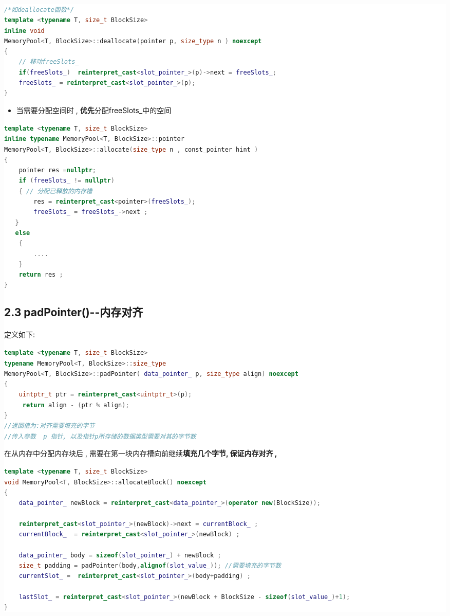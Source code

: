 ```c++
/*如deallocate函数*/
template <typename T, size_t BlockSize>
inline void
MemoryPool<T, BlockSize>::deallocate(pointer p, size_type n ) noexcept
{
    // 移动freeSlots_
    if(freeSlots_)  reinterpret_cast<slot_pointer_>(p)->next = freeSlots_;
    freeSlots_ = reinterpret_cast<slot_pointer_>(p);
}
```

- 当需要分配空间时 , **优先**分配freeSlots_中的空间

```c++
template <typename T, size_t BlockSize>
inline typename MemoryPool<T, BlockSize>::pointer
MemoryPool<T, BlockSize>::allocate(size_type n , const_pointer hint ) 
{
    pointer res =nullptr;
    if (freeSlots_ != nullptr)
    { // 分配已释放的内存槽
        res = reinterpret_cast<pointer>(freeSlots_);
        freeSlots_ = freeSlots_->next ;
   }
   else 
    {
        ....
    }
    return res ;
}
```



## 	2.3 padPointer()--内存对齐

定义如下:

```c++
template <typename T, size_t BlockSize>
typename MemoryPool<T, BlockSize>::size_type
MemoryPool<T, BlockSize>::padPointer( data_pointer_ p, size_type align) noexcept 
{
    uintptr_t ptr = reinterpret_cast<uintptr_t>(p);
     return align - (ptr % align);
}
//返回值为:对齐需要填充的字节
//传入参数  p 指针, 以及指针p所存储的数据类型需要对其的字节数
```

在从内存中分配内存块后 , 需要在第一块内存槽向前继续**填充几个字节, 保证内存对齐 ,**

```c++
template <typename T, size_t BlockSize>
void MemoryPool<T, BlockSize>::allocateBlock() noexcept
{   
    data_pointer_ newBlock = reinterpret_cast<data_pointer_>(operator new(BlockSize));

    reinterpret_cast<slot_pointer_>(newBlock)->next = currentBlock_ ;
    currentBlock_  = reinterpret_cast<slot_pointer_>(newBlock) ; 

    data_pointer_ body = sizeof(slot_pointer_) + newBlock ;
    size_t padding = padPointer(body,alignof(slot_value_)); //需要填充的字节数
    currentSlot_ =  reinterpret_cast<slot_pointer_>(body+padding) ;

    lastSlot_ = reinterpret_cast<slot_pointer_>(newBlock + BlockSize - sizeof(slot_value_)+1);
}
```